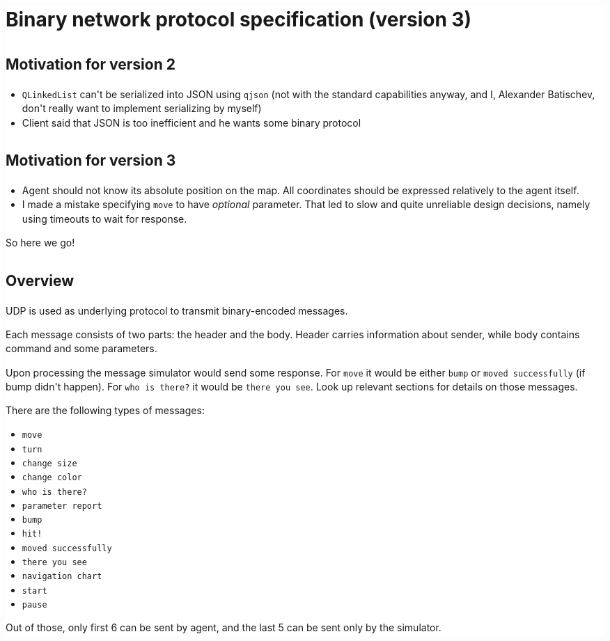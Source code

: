 # Binary network protocol specification (version 3)

## Motivation for version 2

* `QLinkedList` can't be serialized into JSON using `qjson` (not with
  the standard capabilities anyway, and I, Alexander Batischev, don't
  really want to implement serializing by myself)
* Client said that JSON is too inefficient and he wants some binary
  protocol

## Motivation for version 3

* Agent should not know its absolute position on the map. All
  coordinates should be expressed relatively to the agent itself.
* I made a mistake specifying `move` to have *optional* parameter.
  That led to slow and quite unreliable design decisions, namely using
  timeouts to wait for response.

So here we go!

## Overview

UDP is used as underlying protocol to transmit binary-encoded
messages.

Each message consists of two parts: the header and the body. Header
carries information about sender, while body contains command and some
parameters.

Upon processing the message simulator would send some response. For
`move` it would be either `bump` or `moved successfully` (if bump
didn't happen). For `who is there?` it would be `there you see`. Look
up relevant sections for details on those messages.

There are the following types of messages:

* `move`
* `turn`
* `change size`
* `change color`
* `who is there?`
* `parameter report`
* `bump`
* `hit!`
* `moved successfully`
* `there you see`
* `navigation chart`
* `start`
* `pause`

Out of those, only first 6 can be sent by agent, and the last 5 can be
sent only by the simulator.
